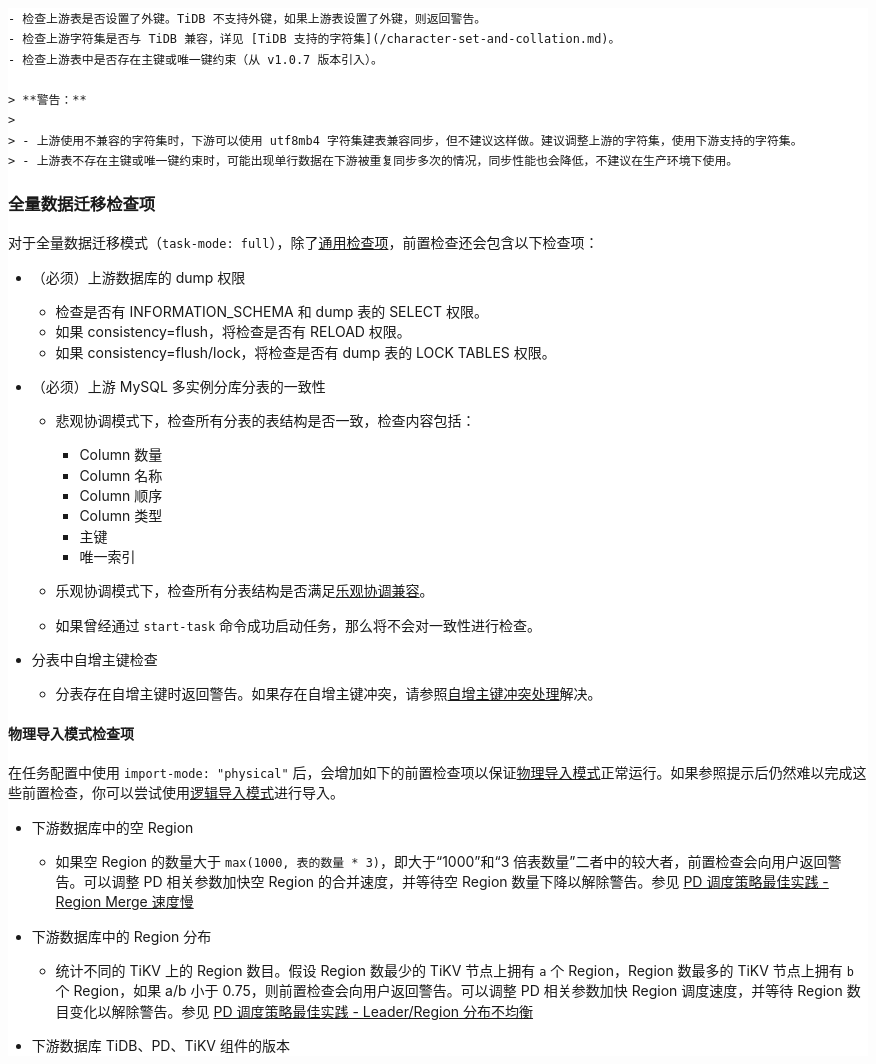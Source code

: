     - 检查上游表是否设置了外键。TiDB 不支持外键，如果上游表设置了外键，则返回警告。
    - 检查上游字符集是否与 TiDB 兼容，详见 [TiDB 支持的字符集](/character-set-and-collation.md)。
    - 检查上游表中是否存在主键或唯一键约束（从 v1.0.7 版本引入）。

    > **警告：**
    >
    > - 上游使用不兼容的字符集时，下游可以使用 utf8mb4 字符集建表兼容同步，但不建议这样做。建议调整上游的字符集，使用下游支持的字符集。
    > - 上游表不存在主键或唯一键约束时，可能出现单行数据在下游被重复同步多次的情况，同步性能也会降低，不建议在生产环境下使用。

### 全量数据迁移检查项

对于全量数据迁移模式（`task-mode: full`），除了[通用检查项](#通用检查项)，前置检查还会包含以下检查项：

* （必须）上游数据库的 dump 权限

    - 检查是否有 INFORMATION_SCHEMA 和 dump 表的 SELECT 权限。
    - 如果 consistency=flush，将检查是否有 RELOAD 权限。
    - 如果 consistency=flush/lock，将检查是否有 dump 表的 LOCK TABLES 权限。

* （必须）上游 MySQL 多实例分库分表的一致性

    - 悲观协调模式下，检查所有分表的表结构是否一致，检查内容包括：

        - Column 数量
        - Column 名称
        - Column 顺序
        - Column 类型
        - 主键
        - 唯一索引

    - 乐观协调模式下，检查所有分表结构是否满足[乐观协调兼容](https://github.com/pingcap/tiflow/blob/master/dm/docs/RFCS/20191209_optimistic_ddl.md#modifying-column-types)。

    - 如果曾经通过 `start-task` 命令成功启动任务，那么将不会对一致性进行检查。

* 分表中自增主键检查

    - 分表存在自增主键时返回警告。如果存在自增主键冲突，请参照[自增主键冲突处理](/dm/shard-merge-best-practices.md#自增主键冲突处理)解决。

#### 物理导入模式检查项

在任务配置中使用 `import-mode: "physical"` 后，会增加如下的前置检查项以保证[物理导入模式](/tidb-lightning/tidb-lightning-physical-import-mode.md)正常运行。如果参照提示后仍然难以完成这些前置检查，你可以尝试使用[逻辑导入模式](/tidb-lightning/tidb-lightning-logical-import-mode.md)进行导入。

* 下游数据库中的空 Region

    - 如果空 Region 的数量大于 `max(1000, 表的数量 * 3)`，即大于“1000”和“3 倍表数量”二者中的较大者，前置检查会向用户返回警告。可以调整 PD 相关参数加快空 Region 的合并速度，并等待空 Region 数量下降以解除警告。参见 [PD 调度策略最佳实践 - Region Merge 速度慢](/best-practices/pd-scheduling-best-practices.md#region-merge-速度慢)

* 下游数据库中的 Region 分布

    - 统计不同的 TiKV 上的 Region 数目。假设 Region 数最少的 TiKV 节点上拥有 `a` 个 Region，Region 数最多的 TiKV 节点上拥有 `b` 个 Region，如果 a/b 小于 0.75，则前置检查会向用户返回警告。可以调整 PD 相关参数加快 Region 调度速度，并等待 Region 数目变化以解除警告。参见 [PD 调度策略最佳实践 - Leader/Region 分布不均衡](/best-practices/pd-scheduling-best-practices.md#leaderregion-分布不均衡)
    
* 下游数据库 TiDB、PD、TiKV 组件的版本
